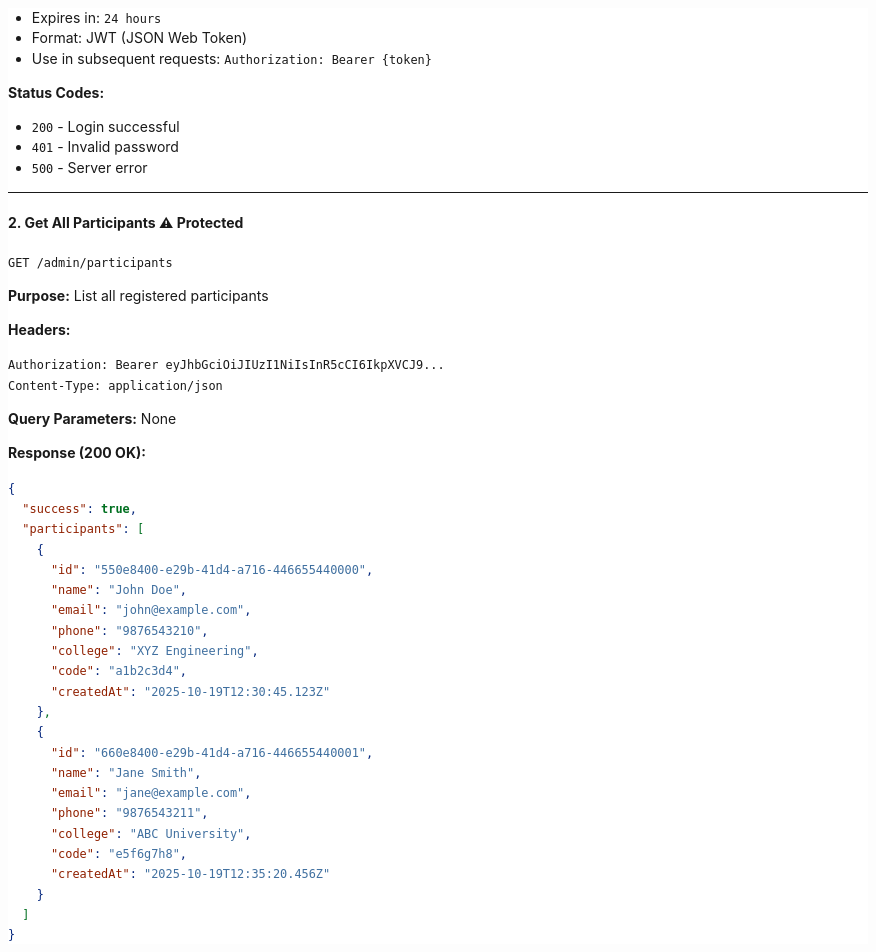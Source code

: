 - Expires in: `24 hours`
- Format: JWT (JSON Web Token)
- Use in subsequent requests: `Authorization: Bearer {token}`

**Status Codes:**

- `200` - Login successful
- `401` - Invalid password
- `500` - Server error

---

#### 2. Get All Participants ⚠️ Protected

```
GET /admin/participants
```

**Purpose:** List all registered participants

**Headers:**

```
Authorization: Bearer eyJhbGciOiJIUzI1NiIsInR5cCI6IkpXVCJ9...
Content-Type: application/json
```

**Query Parameters:** None

**Response (200 OK):**

```json
{
  "success": true,
  "participants": [
    {
      "id": "550e8400-e29b-41d4-a716-446655440000",
      "name": "John Doe",
      "email": "john@example.com",
      "phone": "9876543210",
      "college": "XYZ Engineering",
      "code": "a1b2c3d4",
      "createdAt": "2025-10-19T12:30:45.123Z"
    },
    {
      "id": "660e8400-e29b-41d4-a716-446655440001",
      "name": "Jane Smith",
      "email": "jane@example.com",
      "phone": "9876543211",
      "college": "ABC University",
      "code": "e5f6g7h8",
      "createdAt": "2025-10-19T12:35:20.456Z"
    }
  ]
}
```
